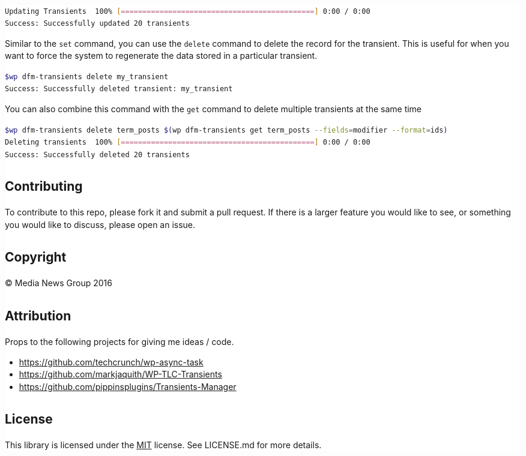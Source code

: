 ```bash
Updating Transients  100% [=============================================] 0:00 / 0:00
Success: Successfully updated 20 transients
```
Similar to the `set` command, you can use the `delete` command to delete the record for the transient. This is useful for when you want to force the system to regenerate the data stored in a particular transient.
```bash
$wp dfm-transients delete my_transient
Success: Successfully deleted transient: my_transient
```
You can also combine this command with the `get` command to delete multiple transients at the same time
```bash
$wp dfm-transients delete term_posts $(wp dfm-transients get term_posts --fields=modifier --format=ids)
Deleting transients  100% [=============================================] 0:00 / 0:00
Success: Successfully deleted 20 transients
```

## Contributing
To contribute to this repo, please fork it and submit a pull request. If there is a larger feature you would like to see, or something you would like to discuss, please open an issue.
## Copyright
© Media News Group 2016
## Attribution
Props to the following projects for giving me ideas / code.
- https://github.com/techcrunch/wp-async-task
- https://github.com/markjaquith/WP-TLC-Transients
- https://github.com/pippinsplugins/Transients-Manager

## License
This library is licensed under the [MIT](http://opensource.org/licenses/MIT) license. See LICENSE.md for more details.
